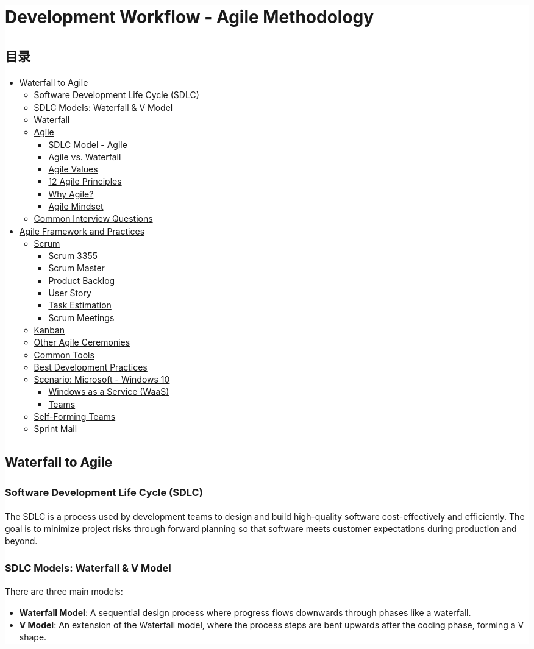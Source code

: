# Development Workflow - Agile Methodology

## 目录

- [Waterfall to Agile](#waterfall-to-agile)
  - [Software Development Life Cycle (SDLC)](#software-development-life-cycle-sdlc)
  - [SDLC Models: Waterfall & V Model](#sdlc-models-waterfall--v-model)
  - [Waterfall](#waterfall)
  - [Agile](#agile)
    - [SDLC Model - Agile](#sdlc-model---agile)
    - [Agile vs. Waterfall](#agile-vs-waterfall)
    - [Agile Values](#agile-values)
    - [12 Agile Principles](#12-agile-principles)
    - [Why Agile?](#why-agile)
    - [Agile Mindset](#agile-mindset)
  - [Common Interview Questions](#common-interview-questions)
- [Agile Framework and Practices](#agile-framework-and-practices)
  - [Scrum](#scrum)
    - [Scrum 3355](#scrum-3355)
    - [Scrum Master](#scrum-master)
    - [Product Backlog](#product-backlog)
    - [User Story](#user-story)
    - [Task Estimation](#task-estimation)
    - [Scrum Meetings](#scrum-meetings)
  - [Kanban](#kanban)
  - [Other Agile Ceremonies](#other-agile-ceremonies)
  - [Common Tools](#common-tools)
  - [Best Development Practices](#best-development-practices)
  - [Scenario: Microsoft - Windows 10](#scenario-microsoft---windows-10)
    - [Windows as a Service (WaaS)](#windows-as-a-service-waas)
    - [Teams](#teams)
  - [Self-Forming Teams](#self-forming-teams)
  - [Sprint Mail](#sprint-mail)

## Waterfall to Agile

### Software Development Life Cycle (SDLC)

The SDLC is a process used by development teams to design and build high-quality software cost-effectively and efficiently. The goal is to minimize project risks through forward planning so that software meets customer expectations during production and beyond.

### SDLC Models: Waterfall & V Model

There are three main models:

- **Waterfall Model**: A sequential design process where progress flows downwards through phases like a waterfall.
- **V Model**: An extension of the Waterfall model, where the process steps are bent upwards after the coding phase, forming a V shape.
